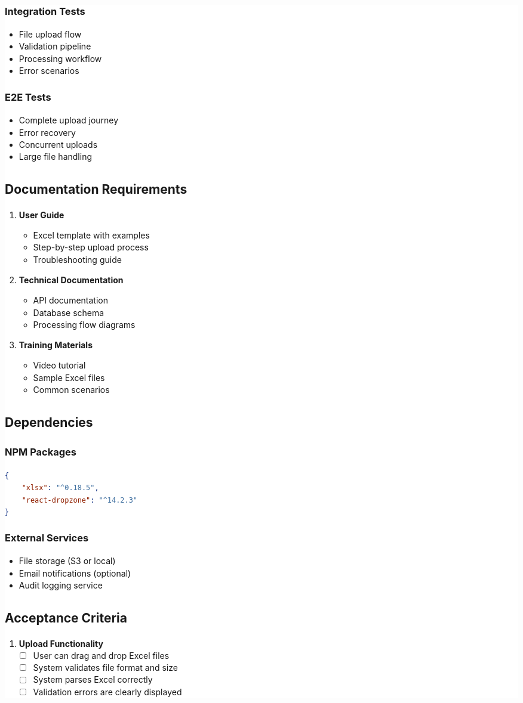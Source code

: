 ### Integration Tests

- File upload flow
- Validation pipeline
- Processing workflow
- Error scenarios

### E2E Tests

- Complete upload journey
- Error recovery
- Concurrent uploads
- Large file handling

## Documentation Requirements

1. **User Guide**
   - Excel template with examples
   - Step-by-step upload process
   - Troubleshooting guide

2. **Technical Documentation**
   - API documentation
   - Database schema
   - Processing flow diagrams

3. **Training Materials**
   - Video tutorial
   - Sample Excel files
   - Common scenarios

## Dependencies

### NPM Packages

```json
{
	"xlsx": "^0.18.5",
	"react-dropzone": "^14.2.3"
}
```

### External Services

- File storage (S3 or local)
- Email notifications (optional)
- Audit logging service

## Acceptance Criteria

1. **Upload Functionality**
   - [ ] User can drag and drop Excel files
   - [ ] System validates file format and size
   - [ ] System parses Excel correctly
   - [ ] Validation errors are clearly displayed
